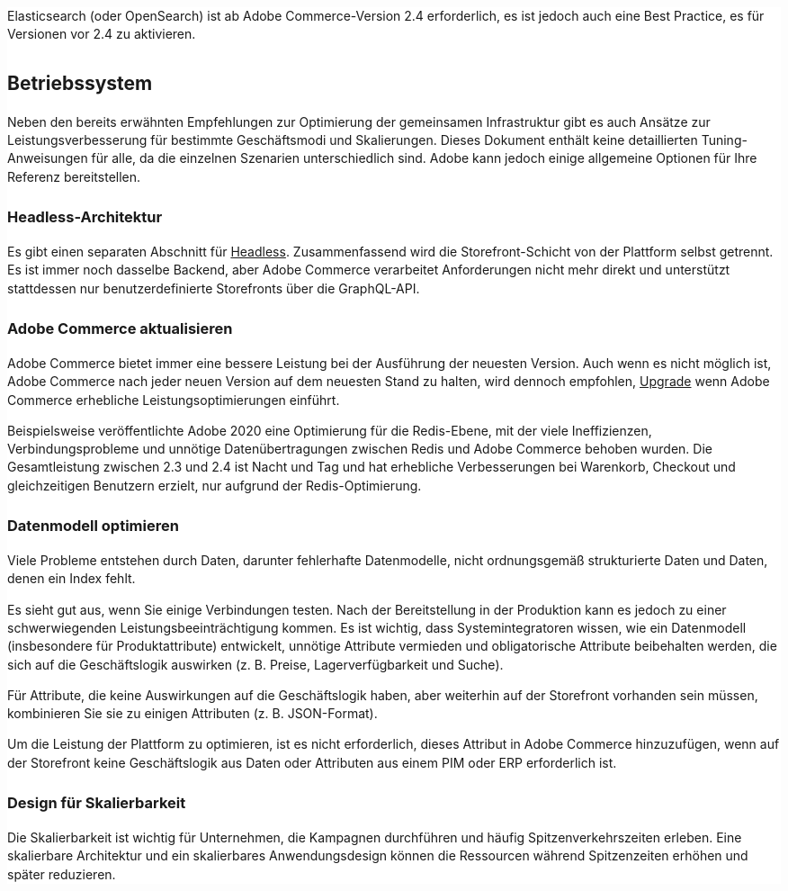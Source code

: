 Elasticsearch (oder OpenSearch) ist ab Adobe Commerce-Version 2.4 erforderlich, es ist jedoch auch eine Best Practice, es für Versionen vor 2.4 zu aktivieren.

## Betriebssystem

Neben den bereits erwähnten Empfehlungen zur Optimierung der gemeinsamen Infrastruktur gibt es auch Ansätze zur Leistungsverbesserung für bestimmte Geschäftsmodi und Skalierungen. Dieses Dokument enthält keine detaillierten Tuning-Anweisungen für alle, da die einzelnen Szenarien unterschiedlich sind. Adobe kann jedoch einige allgemeine Optionen für Ihre Referenz bereitstellen.

### Headless-Architektur

Es gibt einen separaten Abschnitt für [Headless](../../architecture/enterprise-blueprint.md#headless-storefront). Zusammenfassend wird die Storefront-Schicht von der Plattform selbst getrennt. Es ist immer noch dasselbe Backend, aber Adobe Commerce verarbeitet Anforderungen nicht mehr direkt und unterstützt stattdessen nur benutzerdefinierte Storefronts über die GraphQL-API.

### Adobe Commerce aktualisieren

Adobe Commerce bietet immer eine bessere Leistung bei der Ausführung der neuesten Version. Auch wenn es nicht möglich ist, Adobe Commerce nach jeder neuen Version auf dem neuesten Stand zu halten, wird dennoch empfohlen, [Upgrade](../../../upgrade/overview.md) wenn Adobe Commerce erhebliche Leistungsoptimierungen einführt.

Beispielsweise veröffentlichte Adobe 2020 eine Optimierung für die Redis-Ebene, mit der viele Ineffizienzen, Verbindungsprobleme und unnötige Datenübertragungen zwischen Redis und Adobe Commerce behoben wurden. Die Gesamtleistung zwischen 2.3 und 2.4 ist Nacht und Tag und hat erhebliche Verbesserungen bei Warenkorb, Checkout und gleichzeitigen Benutzern erzielt, nur aufgrund der Redis-Optimierung.

### Datenmodell optimieren

Viele Probleme entstehen durch Daten, darunter fehlerhafte Datenmodelle, nicht ordnungsgemäß strukturierte Daten und Daten, denen ein Index fehlt.

Es sieht gut aus, wenn Sie einige Verbindungen testen. Nach der Bereitstellung in der Produktion kann es jedoch zu einer schwerwiegenden Leistungsbeeinträchtigung kommen. Es ist wichtig, dass Systemintegratoren wissen, wie ein Datenmodell (insbesondere für Produktattribute) entwickelt, unnötige Attribute vermieden und obligatorische Attribute beibehalten werden, die sich auf die Geschäftslogik auswirken (z. B. Preise, Lagerverfügbarkeit und Suche).

Für Attribute, die keine Auswirkungen auf die Geschäftslogik haben, aber weiterhin auf der Storefront vorhanden sein müssen, kombinieren Sie sie zu einigen Attributen (z. B. JSON-Format).

Um die Leistung der Plattform zu optimieren, ist es nicht erforderlich, dieses Attribut in Adobe Commerce hinzuzufügen, wenn auf der Storefront keine Geschäftslogik aus Daten oder Attributen aus einem PIM oder ERP erforderlich ist.

### Design für Skalierbarkeit

Die Skalierbarkeit ist wichtig für Unternehmen, die Kampagnen durchführen und häufig Spitzenverkehrszeiten erleben. Eine skalierbare Architektur und ein skalierbares Anwendungsdesign können die Ressourcen während Spitzenzeiten erhöhen und später reduzieren.
